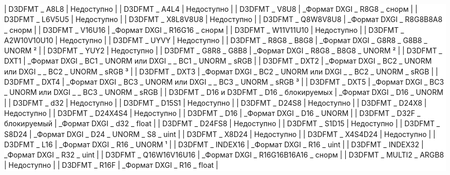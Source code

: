 | D3DFMT \_ A8L8                           | Недоступно                                                        |
| D3DFMT \_ A4L4                           | Недоступно                                                        |
| D3DFMT \_ V8U8                           | \_Формат DXGI \_ R8G8 \_ снорм                                            |
| D3DFMT \_ L6V5U5                         | Недоступно                                                        |
| D3DFMT \_ X8L8V8U8                       | Недоступно                                                        |
| D3DFMT \_ Q8W8V8U8                       | \_Формат DXGI \_ R8G8B8A8 \_ снорм                                        |
| D3DFMT \_ V16U16                         | \_Формат DXGI \_ R16G16 \_ снорм                                          |
| D3DFMT \_ W11V11U10                      | Недоступно                                                        |
| D3DFMT \_ A2W10V10U10                    | Недоступно                                                        |
| D3DFMT \_ UYVY                           | Недоступно                                                        |
| D3DFMT \_ R8G8 \_ B8G8                     | \_Формат DXGI \_ G8R8 \_ G8B8 \_ UNORM ²                                    |
| D3DFMT \_ YUY2                           | Недоступно                                                        |
| D3DFMT \_ G8R8 \_ G8B8                     | \_Формат DXGI \_ R8G8 \_ B8G8 \_ UNORM ²                                    |
| D3DFMT \_ DXT1                           | \_Формат DXGI \_ BC1 \_ UNORM или DXGI \_ \_ BC1 \_ UNORM \_ sRGB           |
| D3DFMT \_ DXT2                           | \_Формат DXGI \_ BC2 \_ UNORM или DXGI \_ \_ BC2 \_ UNORM \_ sRGB ³         |
| D3DFMT \_ DXT3                           | \_Формат DXGI \_ BC2 \_ UNORM или DXGI \_ \_ BC2 \_ UNORM \_ sRGB           |
| D3DFMT \_ DXT4                           | \_Формат DXGI \_ BC3 \_ UNORM или DXGI \_ \_ BC3 \_ UNORM \_ sRGB ³         |
| D3DFMT \_ DXT5                           | \_Формат DXGI \_ BC3 \_ UNORM или DXGI \_ \_ BC3 \_ UNORM \_ sRGB           |
| D3DFMT \_ D16 и D3DFMT \_ D16 \_ блокируемых  | \_Формат DXGI \_ D16 \_ UNORM                                             |
| D3DFMT \_ d32                            | Недоступно                                                        |
| D3DFMT \_ D15S1                          | Недоступно                                                        |
| D3DFMT \_ D24S8                          | Недоступно                                                        |
| D3DFMT \_ D24X8                          | Недоступно                                                        |
| D3DFMT \_ D24X4S4                        | Недоступно                                                        |
| D3DFMT \_ D16                            | \_Формат DXGI \_ D16 \_ UNORM                                             |
| D3DFMT \_ D32F \_ блокируемый                 | \_Формат DXGI \_ d32 \_ float                                             |
| D3DFMT \_ D24FS8                         | Недоступно                                                        |
| D3DFMT \_ S1D15                          | Недоступно                                                        |
| D3DFMT \_ S8D24                          | \_Формат DXGI \_ D24 \_ UNORM \_ S8 \_ uint                                   |
| D3DFMT \_ X8D24                          | Недоступно                                                        |
| D3DFMT \_ X4S4D24                        | Недоступно                                                        |
| D3DFMT \_ L16                            | \_Формат DXGI \_ R16 \_ UNORM ¹                                           |
| D3DFMT \_ INDEX16                        | \_Формат DXGI \_ R16 \_ uint                                              |
| D3DFMT \_ INDEX32                        | \_Формат DXGI \_ R32 \_ uint                                              |
| D3DFMT \_ Q16W16V16U16                   | \_Формат DXGI \_ R16G16B16A16 \_ снорм                                    |
| D3DFMT \_ MULTI2 \_ ARGB8                  | Недоступно                                                        |
| D3DFMT \_ R16F                           | \_Формат DXGI \_ R16 \_ float                                             |